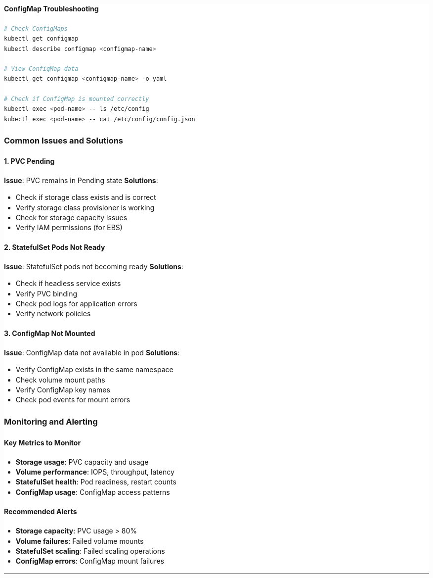 #### ConfigMap Troubleshooting
```bash
# Check ConfigMaps
kubectl get configmap
kubectl describe configmap <configmap-name>

# View ConfigMap data
kubectl get configmap <configmap-name> -o yaml

# Check if ConfigMap is mounted correctly
kubectl exec <pod-name> -- ls /etc/config
kubectl exec <pod-name> -- cat /etc/config/config.json
```

### Common Issues and Solutions

#### 1. PVC Pending
**Issue**: PVC remains in Pending state
**Solutions**:
- Check if storage class exists and is correct
- Verify storage class provisioner is working
- Check for storage capacity issues
- Verify IAM permissions (for EBS)

#### 2. StatefulSet Pods Not Ready
**Issue**: StatefulSet pods not becoming ready
**Solutions**:
- Check if headless service exists
- Verify PVC binding
- Check pod logs for application errors
- Verify network policies

#### 3. ConfigMap Not Mounted
**Issue**: ConfigMap data not available in pod
**Solutions**:
- Verify ConfigMap exists in the same namespace
- Check volume mount paths
- Verify ConfigMap key names
- Check pod events for mount errors

### Monitoring and Alerting

#### Key Metrics to Monitor
- **Storage usage**: PVC capacity and usage
- **Volume performance**: IOPS, throughput, latency
- **StatefulSet health**: Pod readiness, restart counts
- **ConfigMap usage**: ConfigMap access patterns

#### Recommended Alerts
- **Storage capacity**: PVC usage > 80%
- **Volume failures**: Failed volume mounts
- **StatefulSet scaling**: Failed scaling operations
- **ConfigMap errors**: ConfigMap mount failures

---